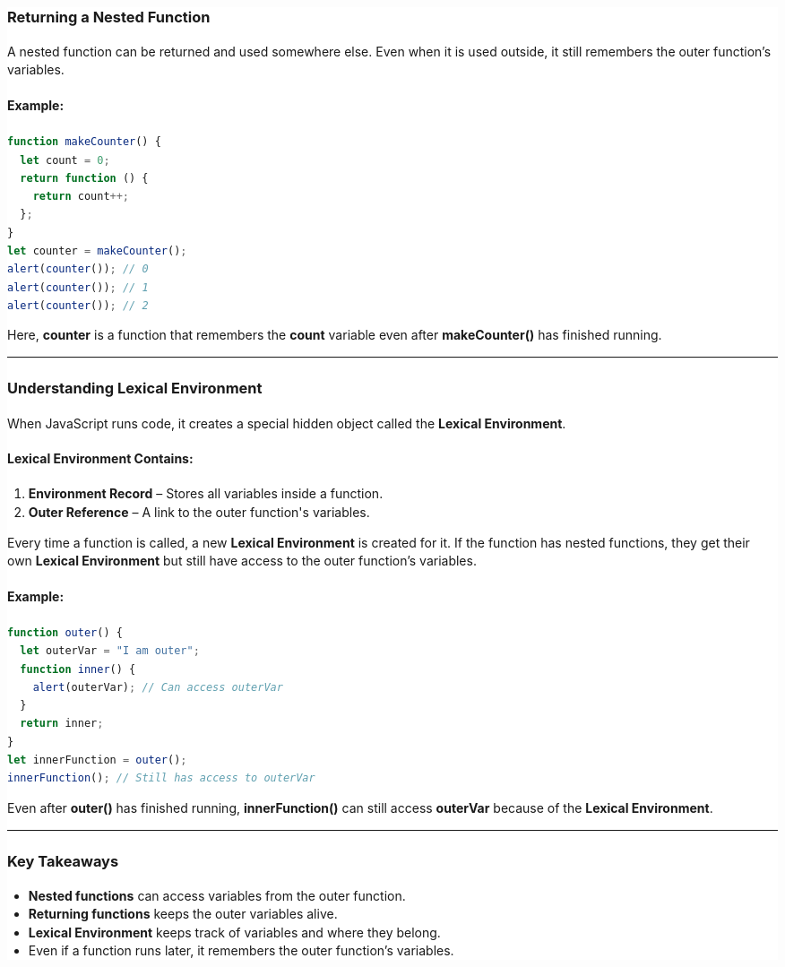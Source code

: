 ### **Returning a Nested Function**
A nested function can be returned and used somewhere else. Even when it is used outside, it still remembers the outer function’s variables.

#### **Example:**
```js
function makeCounter() {
  let count = 0;
  return function () {
    return count++;
  };
}
let counter = makeCounter();
alert(counter()); // 0
alert(counter()); // 1
alert(counter()); // 2
```
Here, **counter** is a function that remembers the **count** variable even after **makeCounter()** has finished running.

---
### **Understanding Lexical Environment**
When JavaScript runs code, it creates a special hidden object called the **Lexical Environment**.

#### **Lexical Environment Contains:**
1. **Environment Record** – Stores all variables inside a function.
2. **Outer Reference** – A link to the outer function's variables.

Every time a function is called, a new **Lexical Environment** is created for it. If the function has nested functions, they get their own **Lexical Environment** but still have access to the outer function’s variables.

#### **Example:**
```js
function outer() {
  let outerVar = "I am outer";
  function inner() {
    alert(outerVar); // Can access outerVar
  }
  return inner;
}
let innerFunction = outer();
innerFunction(); // Still has access to outerVar
```
Even after **outer()** has finished running, **innerFunction()** can still access **outerVar** because of the **Lexical Environment**.

---
### **Key Takeaways**
- **Nested functions** can access variables from the outer function.
- **Returning functions** keeps the outer variables alive.
- **Lexical Environment** keeps track of variables and where they belong.
- Even if a function runs later, it remembers the outer function’s variables.
